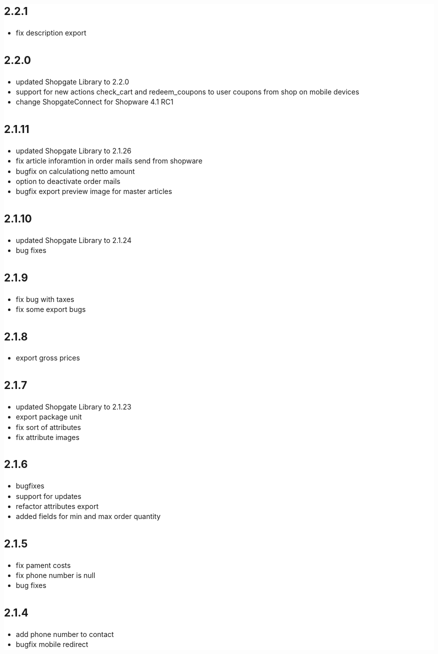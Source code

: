 ## 2.2.1
- fix description export

## 2.2.0
- updated Shopgate Library to 2.2.0
- support for new actions check_cart and redeem_coupons to user coupons from shop on mobile devices
- change ShopgateConnect for Shopware 4.1 RC1

## 2.1.11
- updated Shopgate Library to 2.1.26
- fix article inforamtion in order mails send from shopware
- bugfix on calculationg netto amount
- option to deactivate order mails
- bugfix export preview image for master articles

## 2.1.10
- updated Shopgate Library to 2.1.24
- bug fixes

## 2.1.9
- fix bug with taxes
- fix some export bugs

## 2.1.8
- export gross prices

## 2.1.7
- updated Shopgate Library to 2.1.23
- export package unit
- fix sort of attributes
- fix attribute images

## 2.1.6
- bugfixes
- support for updates
- refactor attributes export
- added fields for min and max order quantity

## 2.1.5
- fix pament costs
- fix phone number is null
- bug fixes

## 2.1.4
- add phone number to contact
- bugfix mobile redirect
